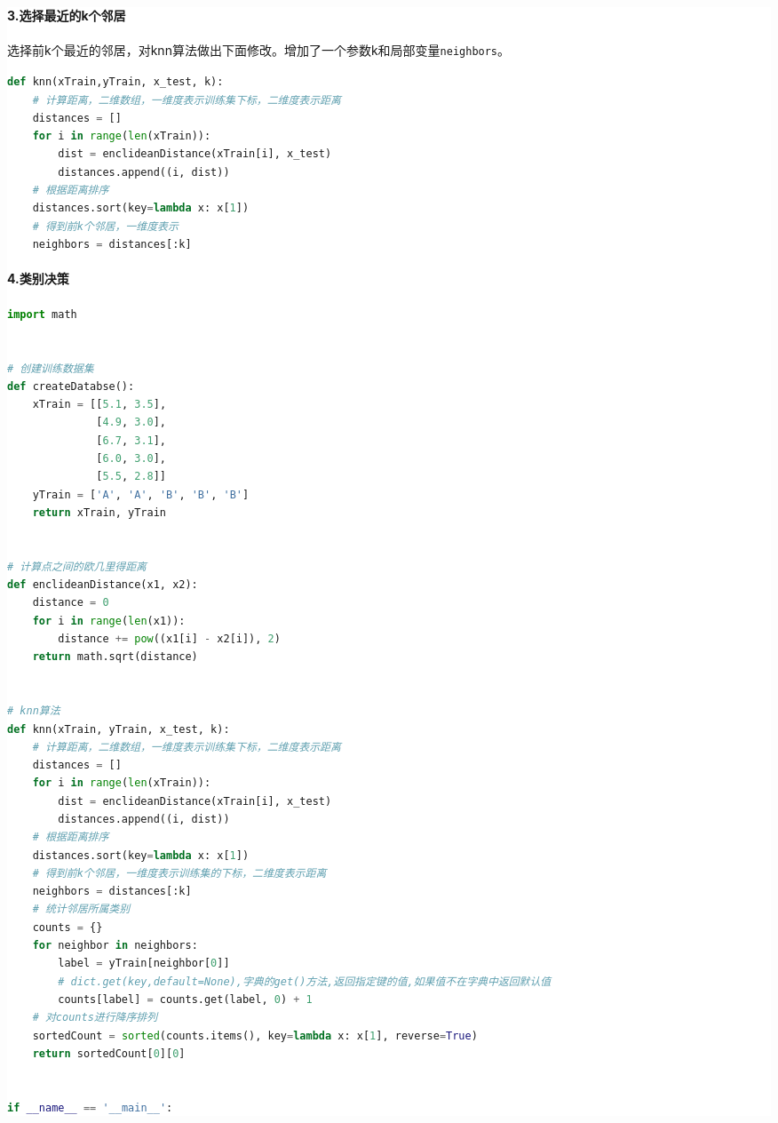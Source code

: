 #### 3.选择最近的k个邻居

选择前k个最近的邻居，对knn算法做出下面修改。增加了一个参数k和局部变量`neighbors`。

```python
def knn(xTrain,yTrain, x_test, k):
    # 计算距离，二维数组，一维度表示训练集下标，二维度表示距离
    distances = []
    for i in range(len(xTrain)):
        dist = enclideanDistance(xTrain[i], x_test)
        distances.append((i, dist))
    # 根据距离排序
    distances.sort(key=lambda x: x[1])
    # 得到前k个邻居，一维度表示
    neighbors = distances[:k]
```

#### 4.类别决策

```python
import math


# 创建训练数据集
def createDatabse():
	xTrain = [[5.1, 3.5],
			  [4.9, 3.0],
			  [6.7, 3.1],
			  [6.0, 3.0],
			  [5.5, 2.8]]
	yTrain = ['A', 'A', 'B', 'B', 'B']
	return xTrain, yTrain


# 计算点之间的欧几里得距离
def enclideanDistance(x1, x2):
	distance = 0
	for i in range(len(x1)):
		distance += pow((x1[i] - x2[i]), 2)
	return math.sqrt(distance)


# knn算法
def knn(xTrain, yTrain, x_test, k):
	# 计算距离，二维数组，一维度表示训练集下标，二维度表示距离
	distances = []
	for i in range(len(xTrain)):
		dist = enclideanDistance(xTrain[i], x_test)
		distances.append((i, dist))
	# 根据距离排序
	distances.sort(key=lambda x: x[1])
	# 得到前k个邻居，一维度表示训练集的下标，二维度表示距离
	neighbors = distances[:k]
	# 统计邻居所属类别
	counts = {}
	for neighbor in neighbors:
		label = yTrain[neighbor[0]]
		# dict.get(key,default=None),字典的get()方法,返回指定键的值,如果值不在字典中返回默认值
		counts[label] = counts.get(label, 0) + 1
	# 对counts进行降序排列
	sortedCount = sorted(counts.items(), key=lambda x: x[1], reverse=True)
	return sortedCount[0][0]


if __name__ == '__main__':
```